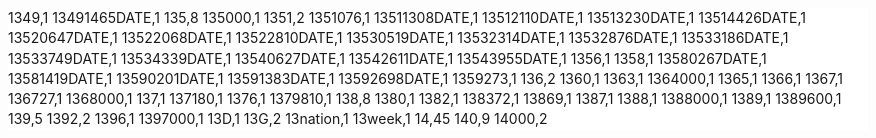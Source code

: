 1349,1
13491465DATE,1
135,8
135000,1
1351,2
1351076,1
13511308DATE,1
13512110DATE,1
13513230DATE,1
13514426DATE,1
13520647DATE,1
13522068DATE,1
13522810DATE,1
13530519DATE,1
13532314DATE,1
13532876DATE,1
13533186DATE,1
13533749DATE,1
13534339DATE,1
13540627DATE,1
13542611DATE,1
13543955DATE,1
1356,1
1358,1
13580267DATE,1
13581419DATE,1
13590201DATE,1
13591383DATE,1
13592698DATE,1
1359273,1
136,2
1360,1
1363,1
1364000,1
1365,1
1366,1
1367,1
136727,1
1368000,1
137,1
137180,1
1376,1
1379810,1
138,8
1380,1
1382,1
138372,1
13869,1
1387,1
1388,1
1388000,1
1389,1
1389600,1
139,5
1392,2
1396,1
1397000,1
13D,1
13G,2
13nation,1
13week,1
14,45
140,9
14000,2